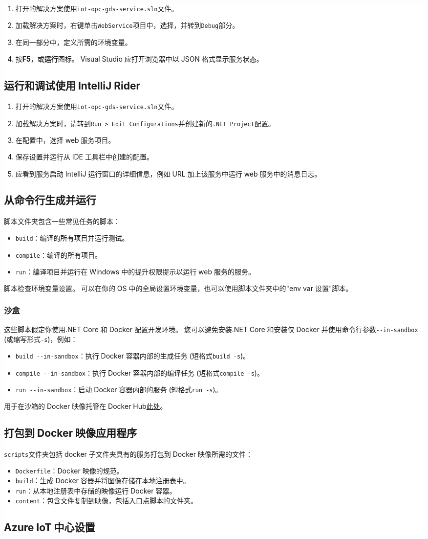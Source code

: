 1. 打开的解决方案使用`iot-opc-gds-service.sln`文件。

1. 加载解决方案时，右键单击`WebService`项目中，选择，并转到`Debug`部分。

1. 在同一部分中，定义所需的环境变量。

1. 按**F5**，或**运行**图标。 Visual Studio 应打开浏览器中以 JSON 格式显示服务状态。

## <a name="run-and-debug-with-intellij-rider"></a>运行和调试使用 IntelliJ Rider

1. 打开的解决方案使用`iot-opc-gds-service.sln`文件。

1. 加载解决方案时，请转到`Run > Edit Configurations`并创建新的`.NET Project`配置。

1. 在配置中，选择 web 服务项目。

1. 保存设置并运行从 IDE 工具栏中创建的配置。

1. 应看到服务启动 IntelliJ 运行窗口的详细信息，例如 URL 加上该服务中运行 web 服务中的消息日志。

## <a name="build-and-run-from-the-command-line"></a>从命令行生成并运行

脚本文件夹包含一些常见任务的脚本：

- `build`：编译的所有项目并运行测试。

- `compile`：编译的所有项目。

- `run`：编译项目并运行在 Windows 中的提升权限提示以运行 web 服务的服务。

脚本检查环境变量设置。 可以在你的 OS 中的全局设置环境变量，也可以使用脚本文件夹中的"env var 设置"脚本。

### <a name="sandbox"></a>沙盒

这些脚本假定你使用.NET Core 和 Docker 配置开发环境。 您可以避免安装.NET Core 和安装仅 Docker 并使用命令行参数`--in-sandbox`(或缩写形式`-s`)，例如：

- `build --in-sandbox`：执行 Docker 容器内部的生成任务 (短格式`build -s`)。

- `compile --in-sandbox`：执行 Docker 容器内部的编译任务 (短格式`compile -s`)。

- `run --in-sandbox`：启动 Docker 容器内部的服务 (短格式`run -s`)。

用于在沙箱的 Docker 映像托管在 Docker Hub[此处](https://hub.docker.com/r/azureiotpcs/code-builder-dotnet)。

## <a name="package-the-application-to-a-docker-image"></a>打包到 Docker 映像应用程序

`scripts`文件夹包括 docker 子文件夹具有的服务打包到 Docker 映像所需的文件：

- `Dockerfile`：Docker 映像的规范。
- `build`：生成 Docker 容器并将图像存储在本地注册表中。
- `run`：从本地注册表中存储的映像运行 Docker 容器。
- `content`：包含文件复制到映像，包括入口点脚本的文件夹。

## <a name="azure-iot-hub-setup"></a>Azure IoT 中心设置
